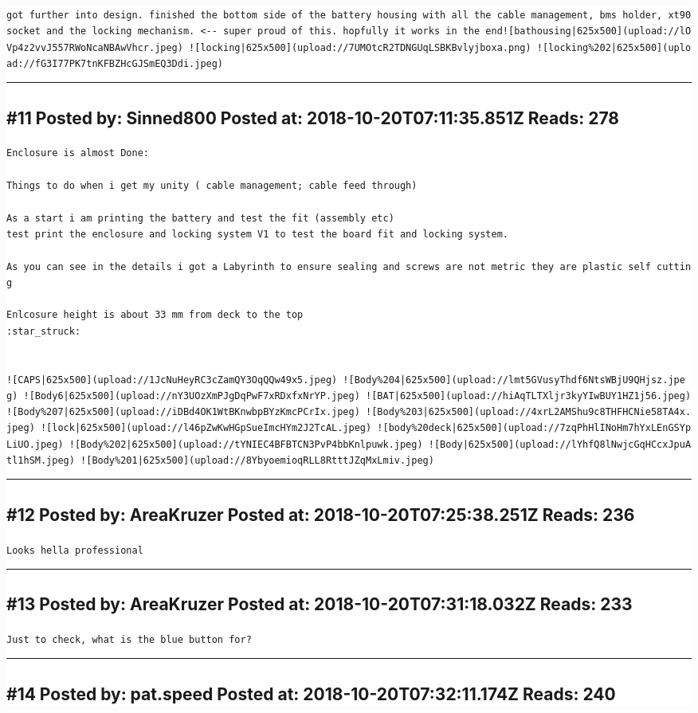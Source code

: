```
got further into design. finished the bottom side of the battery housing with all the cable management, bms holder, xt90 socket and the locking mechanism. <-- super proud of this. hopfully it works in the end![bathousing|625x500](upload://lOVp4z2vvJ557RWoNcaNBAwVhcr.jpeg) ![locking|625x500](upload://7UMOtcR2TDNGUqLSBKBvlyjboxa.png) ![locking%202|625x500](upload://fG3I77PK7tnKFBZHcGJSmEQ3Ddi.jpeg)
```

---
## \#11 Posted by: Sinned800 Posted at: 2018-10-20T07:11:35.851Z Reads: 278

```
Enclosure is almost Done:

Things to do when i get my unity ( cable management; cable feed through)

As a start i am printing the battery and test the fit (assembly etc)
test print the enclosure and locking system V1 to test the board fit and locking system.

As you can see in the details i got a Labyrinth to ensure sealing and screws are not metric they are plastic self cutting

Enlcosure height is about 33 mm from deck to the top
:star_struck:


![CAPS|625x500](upload://1JcNuHeyRC3cZamQY3OqQQw49x5.jpeg) ![Body%204|625x500](upload://lmt5GVusyThdf6NtsWBjU9QHjsz.jpeg) ![Body6|625x500](upload://nY3UOzXmPJgDqPwF7xRDxfxNrYP.jpeg) ![BAT|625x500](upload://hiAqTLTXljr3kyYIwBUY1HZ1j56.jpeg) ![Body%207|625x500](upload://iDBd4OK1WtBKnwbpBYzKmcPCrIx.jpeg) ![Body%203|625x500](upload://4xrL2AMShu9c8THFHCNie58TA4x.jpeg) ![lock|625x500](upload://l46pZwKwHGpSueImcHYm2J2TcAL.jpeg) ![body%20deck|625x500](upload://7zqPhHlINoHm7hYxLEnGSYpLiUO.jpeg) ![Body%202|625x500](upload://tYNIEC4BFBTCN3PvP4bbKnlpuwk.jpeg) ![Body|625x500](upload://lYhfQ8lNwjcGqHCcxJpuAtl1hSM.jpeg) ![Body%201|625x500](upload://8YbyoemioqRLL8RtttJZqMxLmiv.jpeg)
```

---
## \#12 Posted by: AreaKruzer Posted at: 2018-10-20T07:25:38.251Z Reads: 236

```
Looks hella professional
```

---
## \#13 Posted by: AreaKruzer Posted at: 2018-10-20T07:31:18.032Z Reads: 233

```
Just to check, what is the blue button for?
```

---
## \#14 Posted by: pat.speed Posted at: 2018-10-20T07:32:11.174Z Reads: 240
